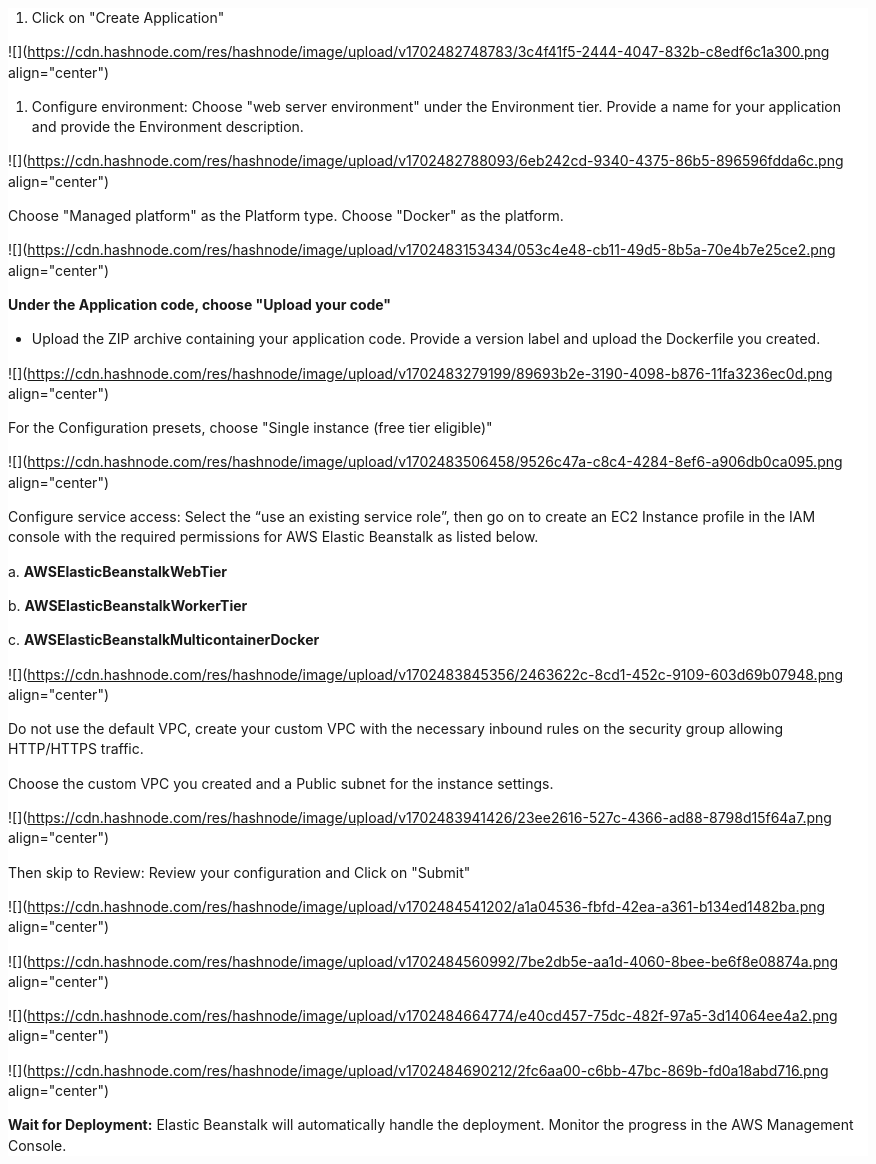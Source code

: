 1. Click on "Create Application"
    

![](https://cdn.hashnode.com/res/hashnode/image/upload/v1702482748783/3c4f41f5-2444-4047-832b-c8edf6c1a300.png align="center")

1. Configure environment: Choose "web server environment" under the Environment tier. Provide a name for your application and provide the Environment description.
    

![](https://cdn.hashnode.com/res/hashnode/image/upload/v1702482788093/6eb242cd-9340-4375-86b5-896596fdda6c.png align="center")

Choose "Managed platform" as the Platform type. Choose "Docker" as the platform.

![](https://cdn.hashnode.com/res/hashnode/image/upload/v1702483153434/053c4e48-cb11-49d5-8b5a-70e4b7e25ce2.png align="center")

**Under the Application code, choose "Upload your code"**

* Upload the ZIP archive containing your application code. Provide a version label and upload the Dockerfile you created.
    

![](https://cdn.hashnode.com/res/hashnode/image/upload/v1702483279199/89693b2e-3190-4098-b876-11fa3236ec0d.png align="center")

For the Configuration presets, choose "Single instance (free tier eligible)"

![](https://cdn.hashnode.com/res/hashnode/image/upload/v1702483506458/9526c47a-c8c4-4284-8ef6-a906db0ca095.png align="center")

Configure service access: Select the “use an existing service role”, then go on to create an EC2 Instance profile in the IAM console with the required permissions for AWS Elastic Beanstalk as listed below.

a. **AWSElasticBeanstalkWebTier**

b. **AWSElasticBeanstalkWorkerTier**

c. **AWSElasticBeanstalkMulticontainerDocker**

![](https://cdn.hashnode.com/res/hashnode/image/upload/v1702483845356/2463622c-8cd1-452c-9109-603d69b07948.png align="center")

Do not use the default VPC, create your custom VPC with the necessary inbound rules on the security group allowing HTTP/HTTPS traffic.

Choose the custom VPC you created and a Public subnet for the instance settings.

![](https://cdn.hashnode.com/res/hashnode/image/upload/v1702483941426/23ee2616-527c-4366-ad88-8798d15f64a7.png align="center")

Then skip to Review: Review your configuration and Click on "Submit"

![](https://cdn.hashnode.com/res/hashnode/image/upload/v1702484541202/a1a04536-fbfd-42ea-a361-b134ed1482ba.png align="center")

![](https://cdn.hashnode.com/res/hashnode/image/upload/v1702484560992/7be2db5e-aa1d-4060-8bee-be6f8e08874a.png align="center")

![](https://cdn.hashnode.com/res/hashnode/image/upload/v1702484664774/e40cd457-75dc-482f-97a5-3d14064ee4a2.png align="center")

![](https://cdn.hashnode.com/res/hashnode/image/upload/v1702484690212/2fc6aa00-c6bb-47bc-869b-fd0a18abd716.png align="center")

**Wait for Deployment:** Elastic Beanstalk will automatically handle the deployment. Monitor the progress in the AWS Management Console.
